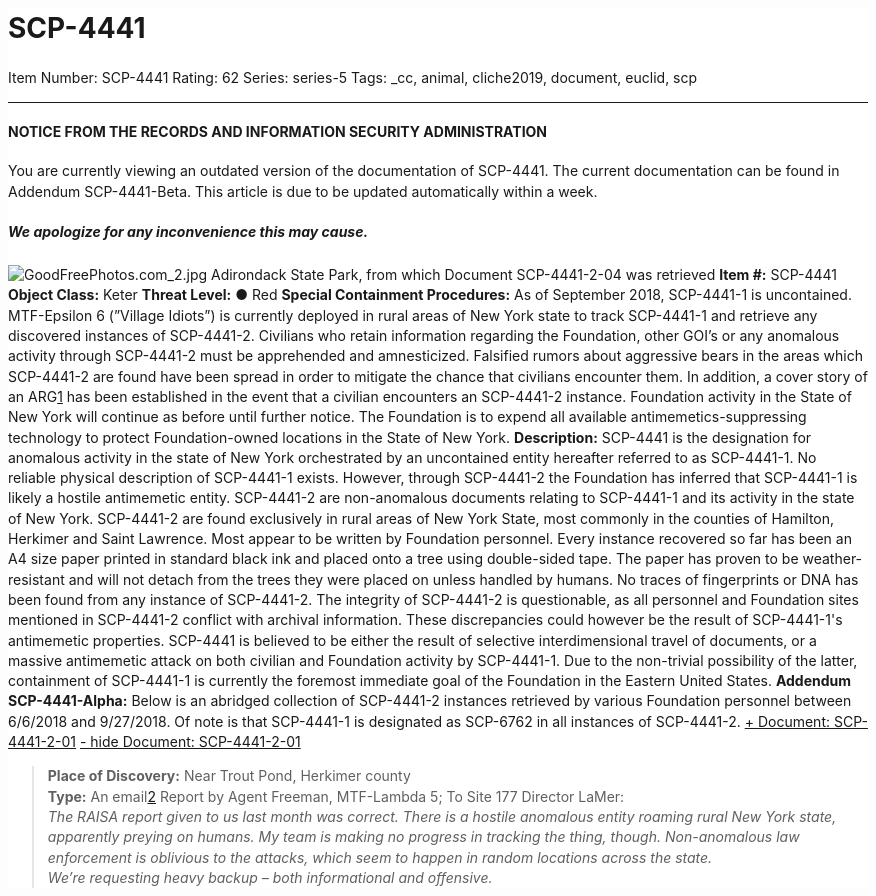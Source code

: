 # SCP-4441
Item Number: SCP-4441
Rating: 62
Series: series-5
Tags: _cc, animal, cliche2019, document, euclid, scp

---

#### NOTICE FROM THE RECORDS AND INFORMATION SECURITY ADMINISTRATION
You are currently viewing an outdated version of the documentation of SCP-4441. The current documentation can be found in Addendum SCP-4441-Beta. This article is due to be updated automatically within a week.
##### _We apologize for any inconvenience this may cause._
![GoodFreePhotos.com_2.jpg](https://scp-wiki.wdfiles.com/local--files/scp-4441/GoodFreePhotos.com_2.jpg)
Adirondack State Park, from which Document SCP-4441-2-04 was retrieved
**Item #:** SCP-4441
**Object Class:** Keter
**Threat Level:** ● Red
**Special Containment Procedures:** As of September 2018, SCP-4441-1 is uncontained. MTF-Epsilon 6 (”Village Idiots”) is currently deployed in rural areas of New York state to track SCP-4441-1 and retrieve any discovered instances of SCP-4441-2. Civilians who retain information regarding the Foundation, other GOI’s or any anomalous activity through SCP-4441-2 must be apprehended and amnesticized.
Falsified rumors about aggressive bears in the areas which SCP-4441-2 are found have been spread in order to mitigate the chance that civilians encounter them. In addition, a cover story of an ARG[1](javascript:;) has been established in the event that a civilian encounters an SCP-4441-2 instance.
Foundation activity in the State of New York will continue as before until further notice. The Foundation is to expend all available antimemetics-suppressing technology to protect Foundation-owned locations in the State of New York.
**Description:** SCP-4441 is the designation for anomalous activity in the state of New York orchestrated by an uncontained entity hereafter referred to as SCP-4441-1. No reliable physical description of SCP-4441-1 exists. However, through SCP-4441-2 the Foundation has inferred that SCP-4441-1 is likely a hostile antimemetic entity.
SCP-4441-2 are non-anomalous documents relating to SCP-4441-1 and its activity in the state of New York. SCP-4441-2 are found exclusively in rural areas of New York State, most commonly in the counties of Hamilton, Herkimer and Saint Lawrence. Most appear to be written by Foundation personnel.
Every instance recovered so far has been an A4 size paper printed in standard black ink and placed onto a tree using double-sided tape. The paper has proven to be weather-resistant and will not detach from the trees they were placed on unless handled by humans. No traces of fingerprints or DNA has been found from any instance of SCP-4441-2.
The integrity of SCP-4441-2 is questionable, as all personnel and Foundation sites mentioned in SCP-4441-2 conflict with archival information. These discrepancies could however be the result of SCP-4441-1's antimemetic properties.
SCP-4441 is believed to be either the result of selective interdimensional travel of documents, or a massive antimemetic attack on both civilian and Foundation activity by SCP-4441-1. Due to the non-trivial possibility of the latter, containment of SCP-4441-1 is currently the foremost immediate goal of the Foundation in the Eastern United States.
**Addendum SCP-4441-Alpha:**
Below is an abridged collection of SCP-4441-2 instances retrieved by various Foundation personnel between 6/6/2018 and 9/27/2018. Of note is that SCP-4441-1 is designated as SCP-6762 in all instances of SCP-4441-2.
[\+ Document: SCP-4441-2-01](javascript:;)
[\- hide Document: SCP-4441-2-01](javascript:;)
> **Place of Discovery:** Near Trout Pond, Herkimer county  
>  **Type:** An email[2](javascript:;)
> Report by Agent Freeman, MTF-Lambda 5; To Site 177 Director LaMer:  
>  _The RAISA report given to us last month was correct. There is a hostile anomalous entity roaming rural New York state, apparently preying on humans. My team is making no progress in tracking the thing, though. Non-anomalous law enforcement is oblivious to the attacks, which seem to happen in random locations across the state._  
>  _We’re requesting heavy backup – both informational and offensive._  